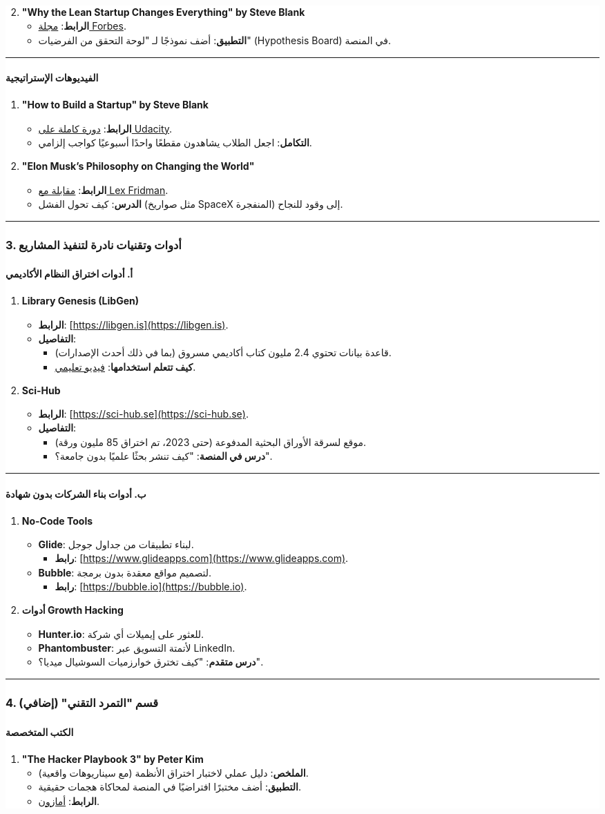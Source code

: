 2. **"Why the Lean Startup Changes Everything" by Steve Blank**  
   - **الرابط**: [مجلة Forbes](https://www.forbes.com/sites/steveblank/2013/05/08/why-the-lean-startup-changes-everything/).  
   - **التطبيق**: أضف نموذجًا لـ "لوحة التحقق من الفرضيات" (Hypothesis Board) في المنصة.  

---

#### **الفيديوهات الإستراتيجية**  
1. **"How to Build a Startup" by Steve Blank**  
   - **الرابط**: [دورة كاملة على Udacity](https://www.udacity.com/course/how-to-build-a-startup--ep245).  
   - **التكامل**: اجعل الطلاب يشاهدون مقطعًا واحدًا أسبوعيًا كواجب إلزامي.  

2. **"Elon Musk’s Philosophy on Changing the World"**  
   - **الرابط**: [مقابلة مع Lex Fridman](https://www.youtube.com/watch?v=c36SoUtVtlc).  
   - **الدرس**: كيف تحول الفشل (مثل صواريخ SpaceX المنفجرة) إلى وقود للنجاح.  

---

### **3. أدوات وتقنيات نادرة لتنفيذ المشاريع**

#### **أ. أدوات اختراق النظام الأكاديمي**  
1. **Library Genesis (LibGen)**  
   - **الرابط**: [https://libgen.is](https://libgen.is).  
   - **التفاصيل**:  
     - قاعدة بيانات تحتوي 2.4 مليون كتاب أكاديمي مسروق (بما في ذلك أحدث الإصدارات).  
     - **كيف تتعلم استخدامها**: [فيديو تعليمي](https://www.youtube.com/watch?v=OstALBk-uaE).  

2. **Sci-Hub**  
   - **الرابط**: [https://sci-hub.se](https://sci-hub.se).  
   - **التفاصيل**:  
     - موقع لسرقة الأوراق البحثية المدفوعة (حتى 2023، تم اختراق 85 مليون ورقة).  
     - **درس في المنصة**: "كيف تنشر بحثًا علميًا بدون جامعة؟".  

---

#### **ب. أدوات بناء الشركات بدون شهادة**  
1. **No-Code Tools**  
   - **Glide**: لبناء تطبيقات من جداول جوجل.  
     - **رابط**: [https://www.glideapps.com](https://www.glideapps.com).  
   - **Bubble**: لتصميم مواقع معقدة بدون برمجة.  
     - **رابط**: [https://bubble.io](https://bubble.io).  

2. **أدوات Growth Hacking**  
   - **Hunter.io**: للعثور على إيميلات أي شركة.  
   - **Phantombuster**: لأتمتة التسويق عبر LinkedIn.  
   - **درس متقدم**: "كيف تخترق خوارزميات السوشيال ميديا؟".  

---

### **4. قسم "التمرد التقني" (إضافي)**  
#### **الكتب المتخصصة**  
1. **"The Hacker Playbook 3" by Peter Kim**  
   - **الملخص**: دليل عملي لاختبار اختراق الأنظمة (مع سيناريوهات واقعية).  
   - **التطبيق**: أضف مختبرًا افتراضيًا في المنصة لمحاكاة هجمات حقيقية.  
   - **الرابط**: [أمازون](https://www.amazon.com/Hacker-Playbook-Practical-Penetration-Testing/dp/1980901759).  
